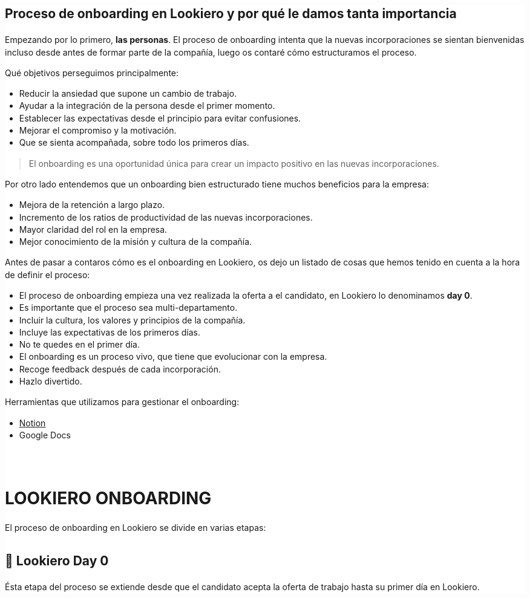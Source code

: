 ## Proceso de onboarding en Lookiero y por qué le damos tanta importancia

Empezando por lo primero, **las personas**. El proceso de onboarding intenta que la nuevas incorporaciones se sientan bienvenidas incluso desde antes de formar parte de la compañía, luego os contaré cómo estructuramos el proceso.

Qué objetivos perseguimos principalmente:

*   Reducir la ansiedad que supone un cambio de trabajo.
*   Ayudar a la integración de la persona desde el primer momento.
*   Establecer las expectativas desde el principio para evitar confusiones.
*   Mejorar el compromiso y la motivación.
*   Que se sienta acompañada, sobre todo los primeros días.

> El onboarding es una oportunidad única para crear un impacto positivo en las nuevas incorporaciones.

Por otro lado entendemos que un onboarding bien estructurado tiene muchos beneficios para la empresa:

*   Mejora de la retención a largo plazo.
*   Incremento de los ratios de productividad de las nuevas incorporaciones.
*   Mayor claridad del rol en la empresa.
*   Mejor conocimiento de la misión y cultura de la compañía.

Antes de pasar a contaros cómo es el onboarding en Lookiero, os dejo un listado de cosas que hemos tenido en cuenta a la hora de definir el proceso:

*   El proceso de onboarding empieza una vez realizada la oferta a el candidato, en Lookiero lo denominamos **day 0**.
*   Es importante que el proceso sea multi-departamento.
*   Incluir la cultura, los valores y principios de la compañía.
*   Incluye las expectativas de los primeros días.
*   No te quedes en el primer día.
*   El onboarding es un proceso vivo, que tiene que evolucionar con la empresa.
*   Recoge feedback después de cada incorporación.
*   Hazlo divertido.

Herramientas que utilizamos para gestionar el onboarding:

*   <a href="https://www.notion.so" target="_blank">Notion</a>
*   Google Docs

<BR>

# **LOOKIERO ONBOARDING**

El proceso de onboarding en Lookiero se divide en varias etapas:


## 🥚 Lookiero Day 0

Ésta etapa del proceso se extiende desde que el candidato acepta la oferta de trabajo hasta su primer día en Lookiero.
